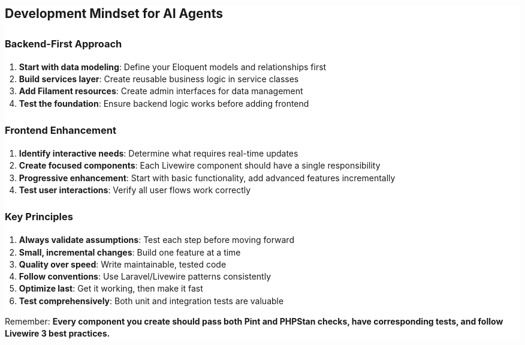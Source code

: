 ## Development Mindset for AI Agents

### Backend-First Approach
1. **Start with data modeling**: Define your Eloquent models and relationships first
2. **Build services layer**: Create reusable business logic in service classes
3. **Add Filament resources**: Create admin interfaces for data management
4. **Test the foundation**: Ensure backend logic works before adding frontend

### Frontend Enhancement
1. **Identify interactive needs**: Determine what requires real-time updates
2. **Create focused components**: Each Livewire component should have a single responsibility
3. **Progressive enhancement**: Start with basic functionality, add advanced features incrementally
4. **Test user interactions**: Verify all user flows work correctly

### Key Principles
1. **Always validate assumptions**: Test each step before moving forward
2. **Small, incremental changes**: Build one feature at a time
3. **Quality over speed**: Write maintainable, tested code
4. **Follow conventions**: Use Laravel/Livewire patterns consistently
5. **Optimize last**: Get it working, then make it fast
6. **Test comprehensively**: Both unit and integration tests are valuable

Remember: **Every component you create should pass both Pint and PHPStan checks, have corresponding tests, and follow Livewire 3 best practices.**

